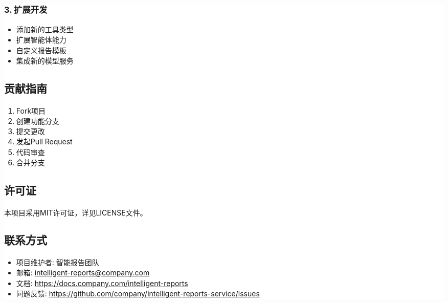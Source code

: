 ### 3. 扩展开发

- 添加新的工具类型
- 扩展智能体能力
- 自定义报告模板
- 集成新的模型服务

## 贡献指南

1. Fork项目
2. 创建功能分支
3. 提交更改
4. 发起Pull Request
5. 代码审查
6. 合并分支

## 许可证

本项目采用MIT许可证，详见LICENSE文件。

## 联系方式

- 项目维护者: 智能报告团队
- 邮箱: intelligent-reports@company.com
- 文档: https://docs.company.com/intelligent-reports
- 问题反馈: https://github.com/company/intelligent-reports-service/issues